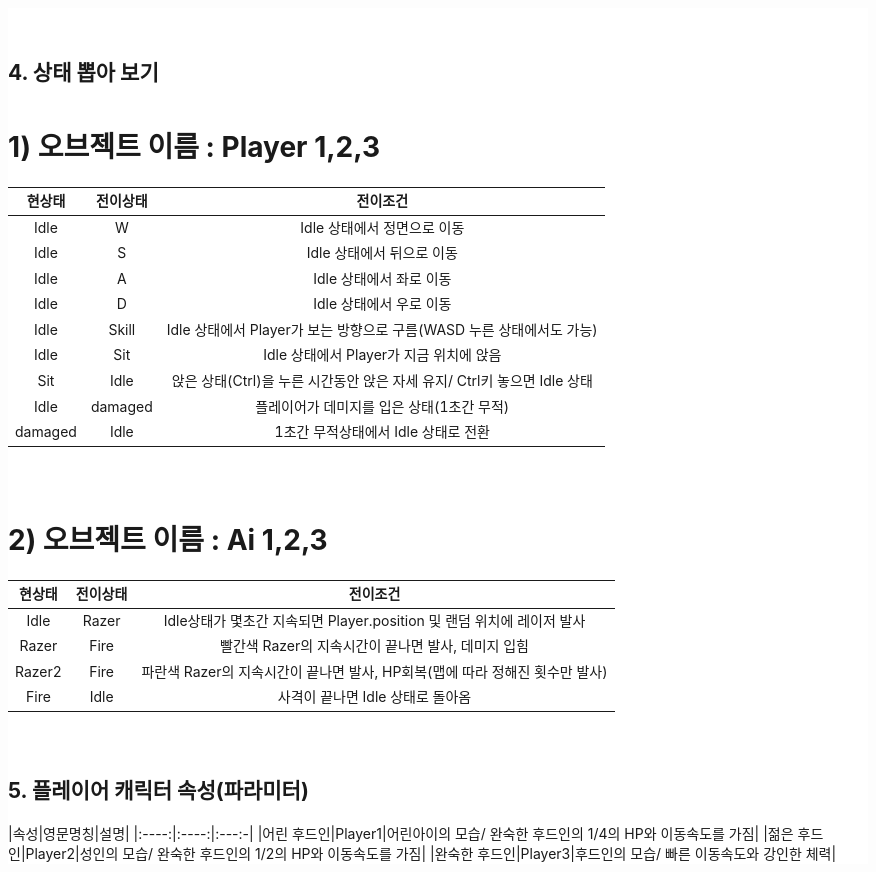 <br>
  
## 4. 상태 뽑아 보기
  
# 1) 오브젝트 이름 : Player 1,2,3
  
|현상태|전이상태|전이조건|
|:----:|:----:|:----:|
|Idle|W|Idle 상태에서 정면으로 이동|
|Idle|S|Idle 상태에서 뒤으로 이동|
|Idle|A|Idle 상태에서 좌로 이동|
|Idle|D|Idle 상태에서 우로 이동|
|Idle|Skill|Idle 상태에서 Player가 보는 방향으로 구름(WASD 누른 상태에서도 가능)|
|Idle|Sit|Idle 상태에서 Player가 지금 위치에 앉음|
|Sit|Idle|앉은 상태(Ctrl)을 누른 시간동안 앉은 자세 유지/ Ctrl키 놓으면 Idle 상태|
|Idle|damaged|플레이어가 데미지를 입은 상태(1초간 무적)|
|damaged|Idle|1초간 무적상태에서 Idle 상태로 전환|

<br>
  
# 2) 오브젝트 이름 : Ai 1,2,3
  
|현상태|전이상태|전이조건|
|:----:|:----:|:----:|
|Idle|Razer|Idle상태가 몇초간 지속되면 Player.position 및 랜덤 위치에 레이저 발사|
|Razer|Fire|빨간색 Razer의 지속시간이 끝나면 발사, 데미지 입힘|
|Razer2|Fire|파란색 Razer의 지속시간이 끝나면 발사, HP회복(맵에 따라 정해진 횟수만 발사)|
|Fire|Idle|사격이 끝나면 Idle 상태로 돌아옴|

<br>
  
## 5. 플레이어 캐릭터 속성(파라미터)
  
|속성|영문명칭|설명|
|:----:|:----:|:---:-|
|어린 후드인|Player1|어린아이의 모습/ 완숙한 후드인의 1/4의 HP와 이동속도를 가짐|
|젊은 후드인|Player2|성인의 모습/ 완숙한 후드인의 1/2의 HP와 이동속도를 가짐|
|완숙한 후드인|Player3|후드인의 모습/ 빠른 이동속도와 강인한 체력|
 
